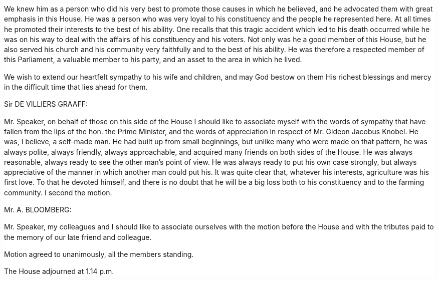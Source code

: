 <p>We knew him as a person who did his very best to promote those causes in which he believed, and he advocated them with great emphasis in this House. He was a person who was very loyal to his constituency and the people he represented here. At all times he promoted their interests to the best of his ability. One recalls that this tragic accident which led to his death occurred while he was on his way to deal with the affairs of his constituency and his voters. Not only was he a good member of this House, but he also served his church and his community very faithfully and to the best of his ability. He was therefore a respected member of this Parliament, a valuable member to his party, and an asset to the area in which he lived.</p>

<p>We wish to extend our heartfelt sympathy to his wife and children, and may God bestow on them His richest blessings and mercy in the difficult time that lies ahead for them.</p>

</speech>

<speech by="#de_villiers_graaff">

<from>Sir <person refersTo="hansard_za">DE VILLIERS GRAAFF</person>:</from>

<p>Mr. Speaker, on behalf of those on this side of the House I should like to associate myself with the words of sympathy that have fallen from the lips of the hon. the Prime Minister, and the words of appreciation in respect of Mr. Gideon Jacobus Knobel. He was, I believe, a self-made man. He had built up from small beginnings, but unlike many who were made on that pattern, he was always polite, always friendly, always approachable, and acquired many friends on both sides of the House. He was always reasonable, always ready to see the other man&#x2019;s point of view. He was always ready to put his own case strongly, but always appreciative of the manner in which another man could put his. It was quite clear that, whatever his interests, agriculture was his first love. To that he devoted himself, and there is no doubt that he will be a big loss both to his constituency and to the farming community. I second the motion.</p>

</speech>

<speech by="#bloomberg">

<from>Mr. <person refersTo="hansard_za">A. BLOOMBERG</person>:</from>

<p>Mr. Speaker, my colleagues and I should like to associate ourselves with the motion before the House and with the tributes paid to the memory of our late friend and colleague.</p>

<p>Motion agreed to unanimously, all the members standing.</p>

</speech>

<adjournment>

<p>The House adjourned at <recordedTime time="1968-02-02T13:14:00">1.14 p.m.</recordedTime></p>

</adjournment>

</debateSection>

</debateSection>


